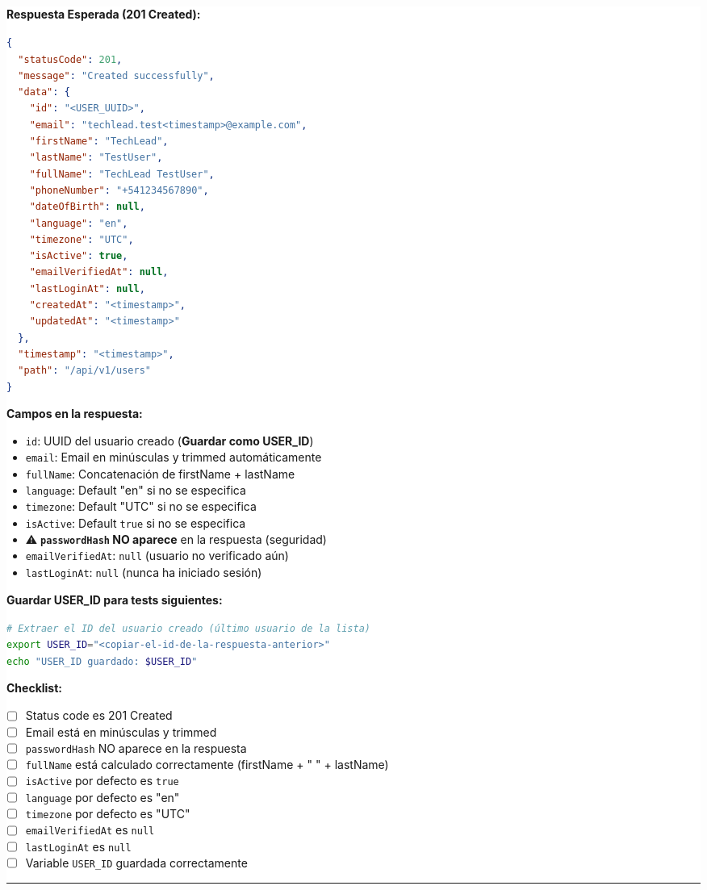 **Respuesta Esperada (201 Created):**

```json
{
  "statusCode": 201,
  "message": "Created successfully",
  "data": {
    "id": "<USER_UUID>",
    "email": "techlead.test<timestamp>@example.com",
    "firstName": "TechLead",
    "lastName": "TestUser",
    "fullName": "TechLead TestUser",
    "phoneNumber": "+541234567890",
    "dateOfBirth": null,
    "language": "en",
    "timezone": "UTC",
    "isActive": true,
    "emailVerifiedAt": null,
    "lastLoginAt": null,
    "createdAt": "<timestamp>",
    "updatedAt": "<timestamp>"
  },
  "timestamp": "<timestamp>",
  "path": "/api/v1/users"
}
```

**Campos en la respuesta:**

- `id`: UUID del usuario creado (**Guardar como USER_ID**)
- `email`: Email en minúsculas y trimmed automáticamente
- `fullName`: Concatenación de firstName + lastName
- `language`: Default "en" si no se especifica
- `timezone`: Default "UTC" si no se especifica
- `isActive`: Default `true` si no se especifica
- ⚠️ **`passwordHash` NO aparece** en la respuesta (seguridad)
- `emailVerifiedAt`: `null` (usuario no verificado aún)
- `lastLoginAt`: `null` (nunca ha iniciado sesión)

**Guardar USER_ID para tests siguientes:**

```bash
# Extraer el ID del usuario creado (último usuario de la lista)
export USER_ID="<copiar-el-id-de-la-respuesta-anterior>"
echo "USER_ID guardado: $USER_ID"
```

**Checklist:**

- [ ] Status code es 201 Created
- [ ] Email está en minúsculas y trimmed
- [ ] `passwordHash` NO aparece en la respuesta
- [ ] `fullName` está calculado correctamente (firstName + " " + lastName)
- [ ] `isActive` por defecto es `true`
- [ ] `language` por defecto es "en"
- [ ] `timezone` por defecto es "UTC"
- [ ] `emailVerifiedAt` es `null`
- [ ] `lastLoginAt` es `null`
- [ ] Variable `USER_ID` guardada correctamente

---